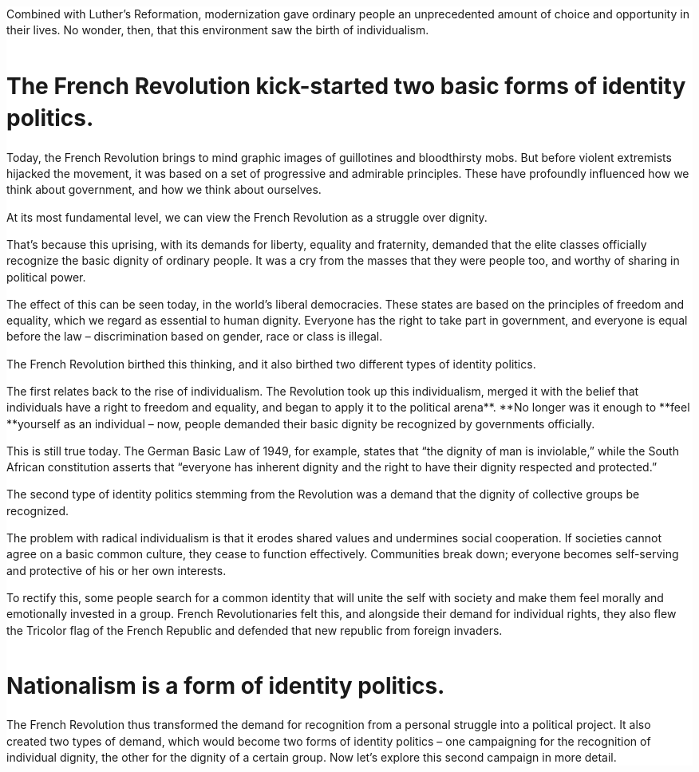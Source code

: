 Combined with Luther’s Reformation, modernization gave ordinary people an unprecedented amount of choice and opportunity in their lives. No wonder, then, that this environment saw the birth of individualism.

# The French Revolution kick-started two basic forms of identity politics.

Today, the French Revolution brings to mind graphic images of guillotines and bloodthirsty mobs. But before violent extremists hijacked the movement, it was based on a set of progressive and admirable principles. These have profoundly influenced how we think about government, and how we think about ourselves.

At its most fundamental level, we can view the French Revolution as a struggle over dignity.

That’s because this uprising, with its demands for liberty, equality and fraternity, demanded that the elite classes officially recognize the basic dignity of ordinary people. It was a cry from the masses that they were people too, and worthy of sharing in political power.

The effect of this can be seen today, in the world’s liberal democracies. These states are based on the principles of freedom and equality, which we regard as essential to human dignity. Everyone has the right to take part in government, and everyone is equal before the law – discrimination based on gender, race or class is illegal.

The French Revolution birthed this thinking, and it also birthed two different types of identity politics.

The first relates back to the rise of individualism. The Revolution took up this individualism, merged it with the belief that individuals have a right to freedom and equality, and began to apply it to the political arena**. **No longer was it enough to **feel **yourself as an individual – now, people demanded their basic dignity be recognized by governments officially.   

This is still true today. The German Basic Law of 1949, for example, states that “the dignity of man is inviolable,” while the South African constitution asserts that “everyone has inherent dignity and the right to have their dignity respected and protected.”

The second type of identity politics stemming from the Revolution was a demand that the dignity of collective groups be recognized.

The problem with radical individualism is that it erodes shared values and undermines social cooperation. If societies cannot agree on a basic common culture, they cease to function effectively. Communities break down; everyone becomes self-serving and protective of his or her own interests.  

To rectify this, some people search for a common identity that will unite the self with society and make them feel morally and emotionally invested in a group. French Revolutionaries felt this, and alongside their demand for individual rights, they also flew the Tricolor flag of the French Republic and defended that new republic from foreign invaders.

# Nationalism is a form of identity politics.

The French Revolution thus transformed the demand for recognition from a personal struggle into a political project. It also created two types of demand, which would become two forms of identity politics – one campaigning for the recognition of individual dignity, the other for the dignity of a certain group. Now let’s explore this second campaign in more detail.
